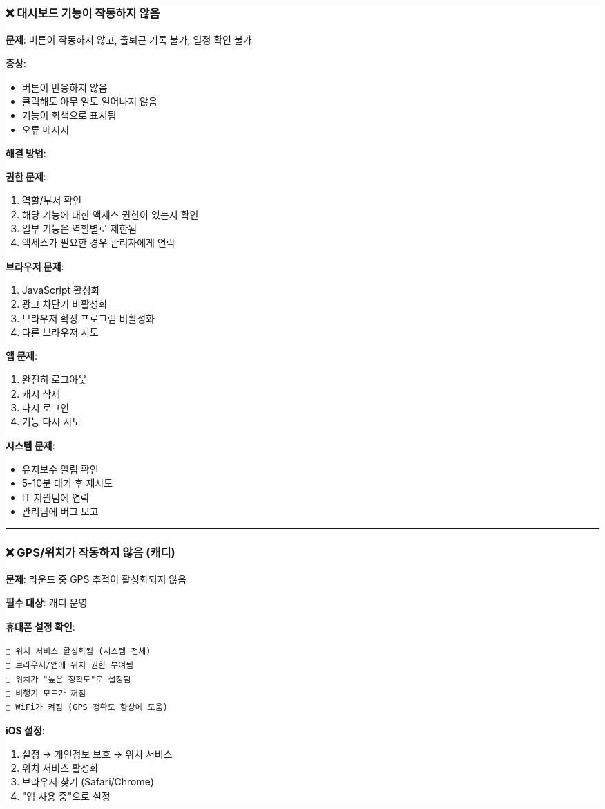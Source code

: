 
### ❌ 대시보드 기능이 작동하지 않음

**문제**: 버튼이 작동하지 않고, 출퇴근 기록 불가, 일정 확인 불가

**증상**:
- 버튼이 반응하지 않음
- 클릭해도 아무 일도 일어나지 않음
- 기능이 회색으로 표시됨
- 오류 메시지

**해결 방법**:

**권한 문제**:
1. 역할/부서 확인
2. 해당 기능에 대한 액세스 권한이 있는지 확인
3. 일부 기능은 역할별로 제한됨
4. 액세스가 필요한 경우 관리자에게 연락

**브라우저 문제**:
1. JavaScript 활성화
2. 광고 차단기 비활성화
3. 브라우저 확장 프로그램 비활성화
4. 다른 브라우저 시도

**앱 문제**:
1. 완전히 로그아웃
2. 캐시 삭제
3. 다시 로그인
4. 기능 다시 시도

**시스템 문제**:
- 유지보수 알림 확인
- 5-10분 대기 후 재시도
- IT 지원팀에 연락
- 관리팀에 버그 보고

---

### ❌ GPS/위치가 작동하지 않음 (캐디)

**문제**: 라운드 중 GPS 추적이 활성화되지 않음

**필수 대상**: 캐디 운영

**휴대폰 설정 확인**:
```
□ 위치 서비스 활성화됨 (시스템 전체)
□ 브라우저/앱에 위치 권한 부여됨
□ 위치가 "높은 정확도"로 설정됨
□ 비행기 모드가 꺼짐
□ WiFi가 켜짐 (GPS 정확도 향상에 도움)
```

**iOS 설정**:
1. 설정 → 개인정보 보호 → 위치 서비스
2. 위치 서비스 활성화
3. 브라우저 찾기 (Safari/Chrome)
4. "앱 사용 중"으로 설정
